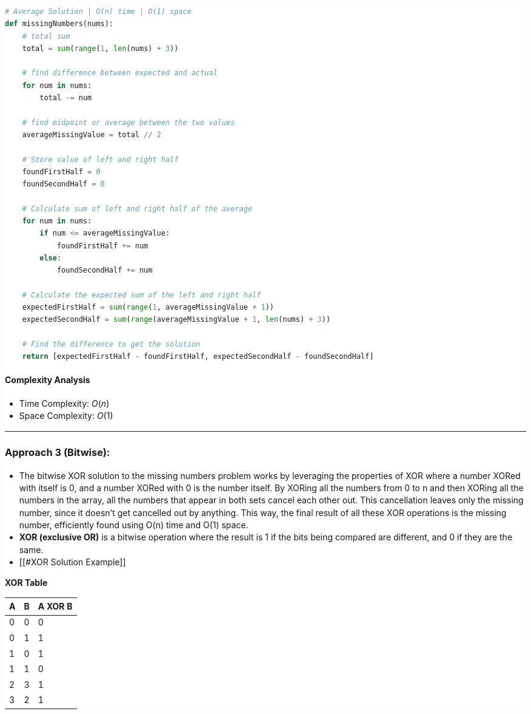 ```python
# Average Solution | O(n) time | O(1) space
def missingNumbers(nums):
    # total sum
    total = sum(range(1, len(nums) + 3))

    # find difference between expected and actual
    for num in nums:
        total -= num

    # find midpoint or average between the two values
    averageMissingValue = total // 2

    # Store value of left and right half
    foundFirstHalf = 0
    foundSecondHalf = 0

    # Calculate sum of left and right half of the average
    for num in nums:
        if num <= averageMissingValue:
            foundFirstHalf += num
        else:
            foundSecondHalf += num

    # Calculate the expected sum of the left and right half
    expectedFirstHalf = sum(range(1, averageMissingValue + 1))
    expectedSecondHalf = sum(range(averageMissingValue + 1, len(nums) + 3))

    # Find the difference to get the solution
    return [expectedFirstHalf - foundFirstHalf, expectedSecondHalf - foundSecondHalf]
```

#### Complexity Analysis

- Time Complexity: $O(n)$
- Space Complexity: $O(1)$

---
### Approach 3 (Bitwise): 

- The bitwise XOR solution to the missing numbers problem works by leveraging the properties of XOR where a number XORed with itself is 0, and a number XORed with 0 is the number itself. By XORing all the numbers from 0 to n and then XORing all the numbers in the array, all the numbers that appear in both sets cancel each other out. This cancellation leaves only the missing number, since it doesn’t get cancelled out by anything. This way, the final result of all these XOR operations is the missing number, efficiently found using O(n) time and O(1) space.
- **XOR (exclusive OR)** is a bitwise operation where the result is 1 if the bits being compared are different, and 0 if they are the same.
- [[#XOR Solution Example]]

**XOR Table**

| A   | B   | A XOR B |
| --- | --- | ------- |
| 0   | 0   | 0       |
| 0   | 1   | 1       |
| 1   | 0   | 1       |
| 1   | 1   | 0       |
| 2   | 3   | 1       |
| 3   | 2   | 1       |